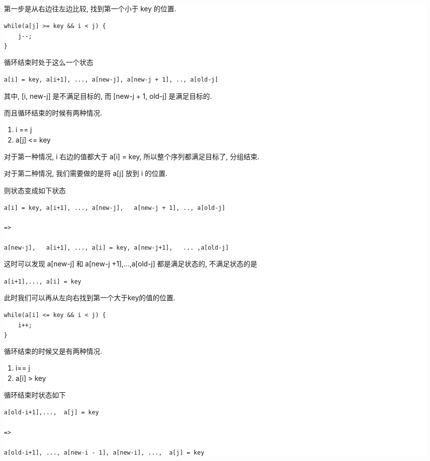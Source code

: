 
第一步是从右边往左边比较, 找到第一个小于 key 的位置.

```
while(a[j] >= key && i < j) {
    j--;
}
```

循环结束时处于这么一个状态

```
a[i] = key, a[i+1], ..., a[new-j], a[new-j + 1], .., a[old-j]
```

其中,  [i, new-j] 是不满足目标的,  而 [new-j + 1, old-j] 是满足目标的.


而且循环结束的时候有两种情况.  

1. i == j
2. a[j] <= key


对于第一种情况, i 右边的值都大于 a[i] = key, 所以整个序列都满足目标了, 分组结束.  


对于第二种情况, 我们需要做的是将 a[j] 放到 i 的位置.  

则状态变成如下状态  

```
a[i] = key, a[i+1], ..., a[new-j],   a[new-j + 1], .., a[old-j]

=>

a[new-j],   a[i+1], ..., a[i] = key, a[new-j+1],   ... ,a[old-j]
```

这时可以发现 a[new-j] 和 a[new-j +1],...,a[old-j] 都是满足状态的, 不满足状态的是

```
a[i+1],..., a[i] = key
```

此时我们可以再从左向右找到第一个大于key的值的位置.  

```
while(a[i] <= key && i < j) {
    i++;
}
```

循环结束的时候又是有两种情况.

1. i== j
2. a[i] > key


循环结束时状态如下

```
a[old-i+1],...,  a[j] = key

=> 

a[old-i+1], ..., a[new-i - 1], a[new-i], ...,  a[j] = key
```


[github-qsort]: https://github.com/tiankonguse/ACM/blob/master/struct/qsort.cpp
[qsort]: http://tiankonguse.com/lab/cloudLink/baidupan.php?url=/1915453531/860176365.jpg